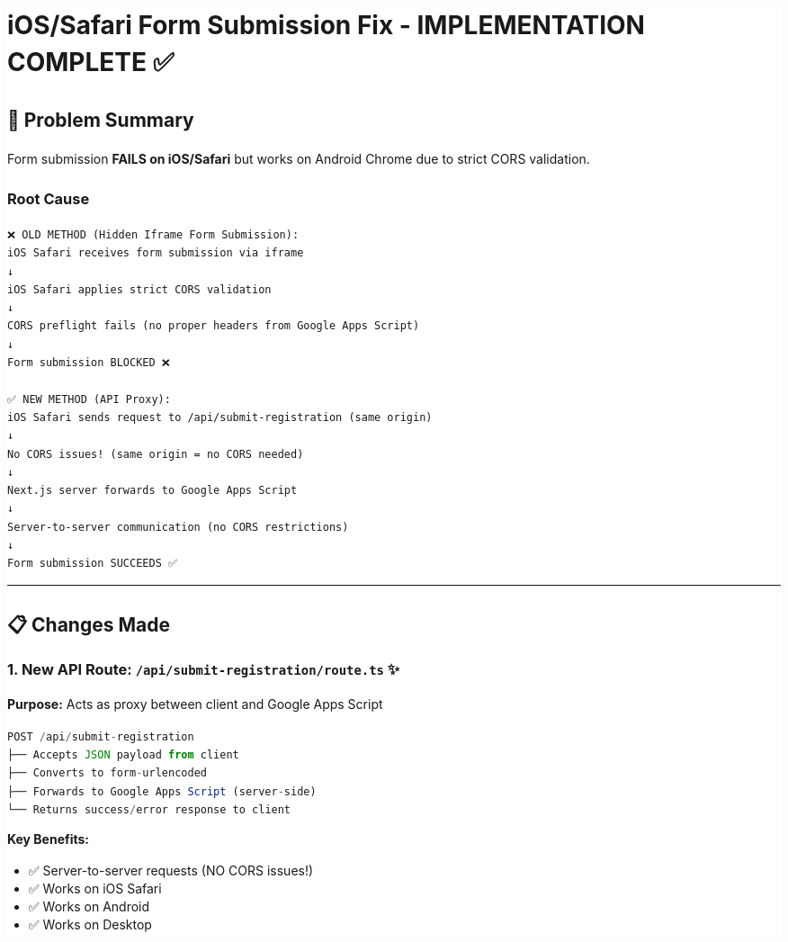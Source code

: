 # iOS/Safari Form Submission Fix - IMPLEMENTATION COMPLETE ✅

## 🎯 Problem Summary
Form submission **FAILS on iOS/Safari** but works on Android Chrome due to strict CORS validation.

### Root Cause
```
❌ OLD METHOD (Hidden Iframe Form Submission):
iOS Safari receives form submission via iframe
↓
iOS Safari applies strict CORS validation
↓
CORS preflight fails (no proper headers from Google Apps Script)
↓
Form submission BLOCKED ❌

✅ NEW METHOD (API Proxy):
iOS Safari sends request to /api/submit-registration (same origin)
↓
No CORS issues! (same origin = no CORS needed)
↓
Next.js server forwards to Google Apps Script
↓
Server-to-server communication (no CORS restrictions)
↓
Form submission SUCCEEDS ✅
```

---

## 📋 Changes Made

### 1. **New API Route: `/api/submit-registration/route.ts`** ✨
**Purpose:** Acts as proxy between client and Google Apps Script

```typescript
POST /api/submit-registration
├── Accepts JSON payload from client
├── Converts to form-urlencoded
├── Forwards to Google Apps Script (server-side)
└── Returns success/error response to client
```

**Key Benefits:**
- ✅ Server-to-server requests (NO CORS issues!)
- ✅ Works on iOS Safari
- ✅ Works on Android
- ✅ Works on Desktop
